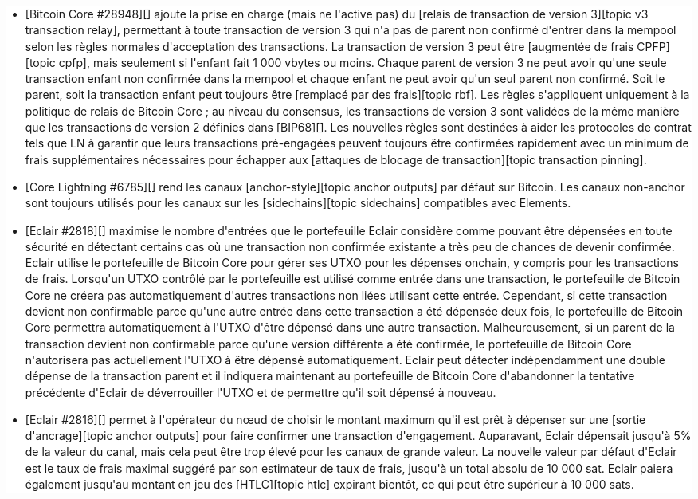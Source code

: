 - [Bitcoin Core #28948][] ajoute la prise en charge (mais ne l'active pas) du [relais de transaction de version 3][topic v3 transaction
  relay], permettant à toute transaction de version 3 qui n'a pas de parent non confirmé d'entrer dans la mempool selon les règles
  normales d'acceptation des transactions. La transaction de version 3 peut être [augmentée de frais CPFP][topic cpfp], mais seulement
  si l'enfant fait 1 000 vbytes ou moins. Chaque parent de version 3 ne peut avoir qu'une seule transaction enfant non confirmée dans la
  mempool et chaque enfant ne peut avoir qu'un seul parent non confirmé. Soit le parent, soit la transaction enfant peut toujours être
  [remplacé par des frais][topic rbf]. Les règles s'appliquent uniquement à la politique de relais de Bitcoin Core ; au niveau du
  consensus, les transactions de version 3 sont validées de la même manière que les transactions de version 2 définies dans [BIP68][].
  Les nouvelles règles sont destinées à aider les protocoles de contrat tels que LN à garantir que leurs transactions pré-engagées
  peuvent toujours être confirmées rapidement avec un minimum de frais supplémentaires nécessaires pour échapper aux [attaques de
  blocage de transaction][topic transaction pinning].

- [Core Lightning #6785][] rend les canaux [anchor-style][topic anchor outputs] par défaut sur Bitcoin. Les canaux non-anchor sont
  toujours utilisés pour les canaux sur les [sidechains][topic sidechains] compatibles avec Elements.

- [Eclair #2818][] maximise le nombre d'entrées que le portefeuille Eclair considère comme pouvant être dépensées en toute sécurité en
  détectant certains cas où une transaction non confirmée existante a très peu de chances de devenir confirmée. Eclair utilise le
  portefeuille de Bitcoin Core pour gérer ses UTXO pour les dépenses onchain, y compris pour les transactions de frais. Lorsqu'un UTXO
  contrôlé par le portefeuille est utilisé comme entrée dans une transaction, le portefeuille de Bitcoin Core ne créera pas
  automatiquement d'autres transactions non liées utilisant cette entrée. Cependant, si cette transaction devient non confirmable parce
  qu'une autre entrée dans cette transaction a été dépensée deux fois, le portefeuille de Bitcoin Core permettra automatiquement à l'UTXO
  d'être dépensé dans une autre transaction. Malheureusement, si un parent de la transaction devient non confirmable parce qu'une version
  différente a été confirmée, le portefeuille de Bitcoin Core n'autorisera pas actuellement l'UTXO à être dépensé automatiquement. Eclair
  peut détecter indépendamment une double dépense de la transaction parent et il indiquera maintenant au portefeuille de Bitcoin Core
  d'abandonner la tentative précédente d'Eclair de déverrouiller l'UTXO et de permettre qu'il soit dépensé à nouveau.

- [Eclair #2816][] permet à l'opérateur du nœud de choisir le montant maximum qu'il est prêt à dépenser sur une [sortie d'ancrage][topic
  anchor outputs] pour faire confirmer une transaction d'engagement. Auparavant, Eclair dépensait jusqu'à 5% de la valeur du canal, mais
  cela peut être trop élevé pour les canaux de grande valeur. La nouvelle valeur par défaut d'Eclair est le taux de frais maximal suggéré
  par son estimateur de taux de frais, jusqu'à un total absolu de 10 000 sat. Eclair paiera également jusqu'au montant en jeu des
  [HTLC][topic htlc] expirant bientôt, ce qui peut être supérieur à 10 000 sats.


[fsfe]: https://fsfe.org/activities/ilovefs/index.en.html
[fsf]: https://www.fsf.org/blogs/community/i-love-free-software-day-is-here-share-your-love-software-and-a-video
[sanders future]: https://delvingbitcoin.org/t/v3-and-some-possible-futures/523
[news261 close]: /fr/newsletters/2023/07/26/#protocole-de-fermeture-ln-simplifie
[teinturier better]: https://delvingbitcoin.org/t/v3-transaction-policy-for-anti-pinning/340/37
[daftuar retrospective]: https://delvingbitcoin.org/t/analysis-of-attempting-to-imbue-ln-commitment-transaction-spends-with-v3-semantics/527/
[news286 imbued]: /fr/newsletters/2024/01/24/#logique-imbriquee-v3
[news287 kindred]: /fr/newsletters/2024/01/31/#remplacement-par-frais-de-parente
[courriel de migration]: https://gnusha.org/pi/bitcoindev/CABaSBaxDjj6ySBx4v+rmpfrw4pE9b=JZJPzPQj_ZUiBg1HGFyA@mail.gmail.com/
[news276 ml]: /fr/newsletters/2023/11/08/#hebergement-de-la-liste-de-diffusion
[news288 ml]: /fr/newsletters/2024/02/07/#mise-a-jour-de-la-migration-de-la-liste-de-diffusion-bitcoin-dev
[review club 28950]: https://bitcoincore.reviews/28950
[review club 24152]: https://bitcoincore.reviews/24152
[review club 24538]: https://bitcoincore.reviews/24538
[review club 27501]: https://bitcoincore.reviews/27501